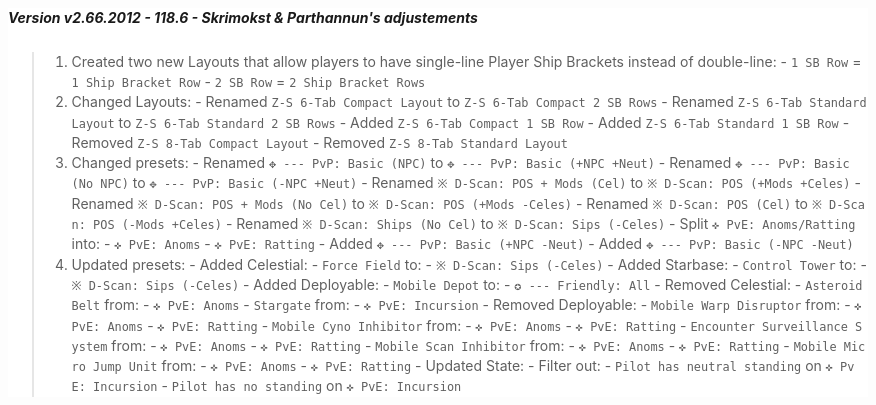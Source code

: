 ##### Version v2.66.2012 - 118.6 - _Skrimokst & Parthannun's adjustements_
>1. Created two new Layouts that allow players to have single-line Player Ship Brackets instead of double-line:
	- `1 SB Row` = `1 Ship Bracket Row`
	- `2 SB Row` = `2 Ship Bracket Rows`
>2. Changed Layouts:
	- Renamed `Z-S 6-Tab Compact Layout` to `Z-S 6-Tab Compact 2 SB Rows`
	- Renamed `Z-S 6-Tab Standard Layout` to `Z-S 6-Tab Standard 2 SB Rows`
    - Added `Z-S 6-Tab Compact 1 SB Row`
	- Added `Z-S 6-Tab Standard 1 SB Row`
	- Removed `Z-S 8-Tab Compact Layout`
	- Removed `Z-S 8-Tab Standard Layout`
>3. Changed presets:
	- Renamed `✥ --- PvP: Basic (NPC)` to `✥ --- PvP: Basic (+NPC +Neut)`
	- Renamed `✥ --- PvP: Basic (No NPC)` to `✥ --- PvP: Basic (-NPC +Neut)`
	- Renamed `※ D-Scan: POS + Mods (Cel)` to `※ D-Scan: POS (+Mods +Celes)`
	- Renamed `※ D-Scan: POS + Mods (No Cel)` to `※ D-Scan: POS (+Mods -Celes)`
	- Renamed `※ D-Scan: POS (Cel)` to `※ D-Scan: POS (-Mods +Celes)`
	- Renamed `※ D-Scan: Ships (No Cel)` to `※ D-Scan: Sips (-Celes)`
	- Split `✜ PvE: Anoms/Ratting` into:
		- `✜ PvE: Anoms`
		- `✜ PvE: Ratting`
    - Added `✥ --- PvP: Basic (+NPC -Neut)`
	- Added `✥ --- PvP: Basic (-NPC -Neut)`
>4. Updated presets:
	- Added Celestial:
		- `Force Field` to:
            - `※ D-Scan: Sips (-Celes)`
	- Added Starbase:
		- `Control Tower` to:
            - `※ D-Scan: Sips (-Celes)`
	- Added Deployable:
		- `Mobile Depot` to:
            - `✪ --- Friendly: All`
	- Removed Celestial:
		- `Asteroid Belt` from:
            - `✜ PvE: Anoms`
		- `Stargate` from:
            - `✜ PvE: Incursion`
	- Removed Deployable:
		- `Mobile Warp Disruptor` from:
            - `✜ PvE: Anoms`
            - `✜ PvE: Ratting`
		- `Mobile Cyno Inhibitor` from:
            - `✜ PvE: Anoms`
            - `✜ PvE: Ratting`
		- `Encounter Surveillance System` from:
            - `✜ PvE: Anoms`
            - `✜ PvE: Ratting`
		- `Mobile Scan Inhibitor` from:
            - `✜ PvE: Anoms`
            - `✜ PvE: Ratting`
		- `Mobile Micro Jump Unit` from:
            - `✜ PvE: Anoms`
            - `✜ PvE: Ratting`
	- Updated State:
        - Filter out:
            - `Pilot has neutral standing` on `✜ PvE: Incursion`
            - `Pilot has no standing` on `✜ PvE: Incursion`
